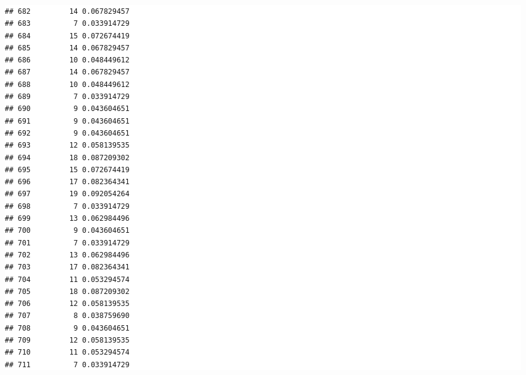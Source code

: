     ## 682         14 0.067829457
    ## 683          7 0.033914729
    ## 684         15 0.072674419
    ## 685         14 0.067829457
    ## 686         10 0.048449612
    ## 687         14 0.067829457
    ## 688         10 0.048449612
    ## 689          7 0.033914729
    ## 690          9 0.043604651
    ## 691          9 0.043604651
    ## 692          9 0.043604651
    ## 693         12 0.058139535
    ## 694         18 0.087209302
    ## 695         15 0.072674419
    ## 696         17 0.082364341
    ## 697         19 0.092054264
    ## 698          7 0.033914729
    ## 699         13 0.062984496
    ## 700          9 0.043604651
    ## 701          7 0.033914729
    ## 702         13 0.062984496
    ## 703         17 0.082364341
    ## 704         11 0.053294574
    ## 705         18 0.087209302
    ## 706         12 0.058139535
    ## 707          8 0.038759690
    ## 708          9 0.043604651
    ## 709         12 0.058139535
    ## 710         11 0.053294574
    ## 711          7 0.033914729